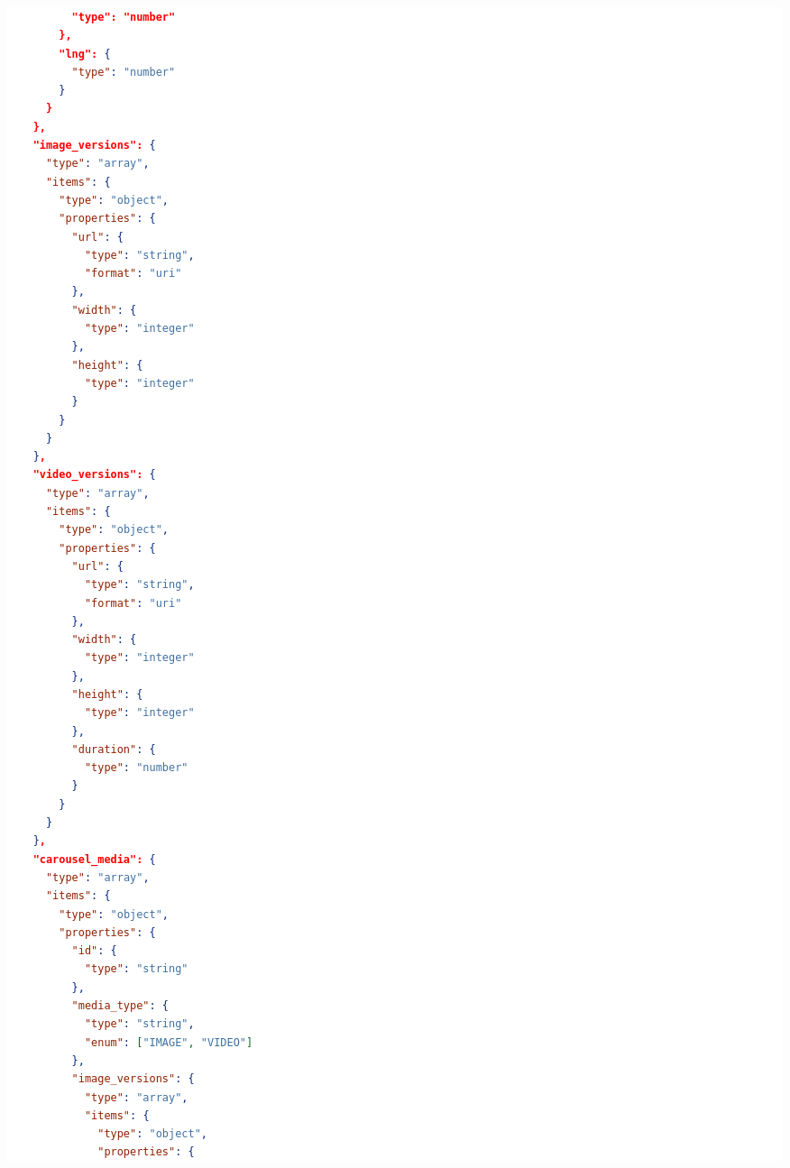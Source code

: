 ```json
          "type": "number"
        },
        "lng": {
          "type": "number"
        }
      }
    },
    "image_versions": {
      "type": "array",
      "items": {
        "type": "object",
        "properties": {
          "url": {
            "type": "string",
            "format": "uri"
          },
          "width": {
            "type": "integer"
          },
          "height": {
            "type": "integer"
          }
        }
      }
    },
    "video_versions": {
      "type": "array",
      "items": {
        "type": "object",
        "properties": {
          "url": {
            "type": "string",
            "format": "uri"
          },
          "width": {
            "type": "integer"
          },
          "height": {
            "type": "integer"
          },
          "duration": {
            "type": "number"
          }
        }
      }
    },
    "carousel_media": {
      "type": "array",
      "items": {
        "type": "object",
        "properties": {
          "id": {
            "type": "string"
          },
          "media_type": {
            "type": "string",
            "enum": ["IMAGE", "VIDEO"]
          },
          "image_versions": {
            "type": "array",
            "items": {
              "type": "object",
              "properties": {
```